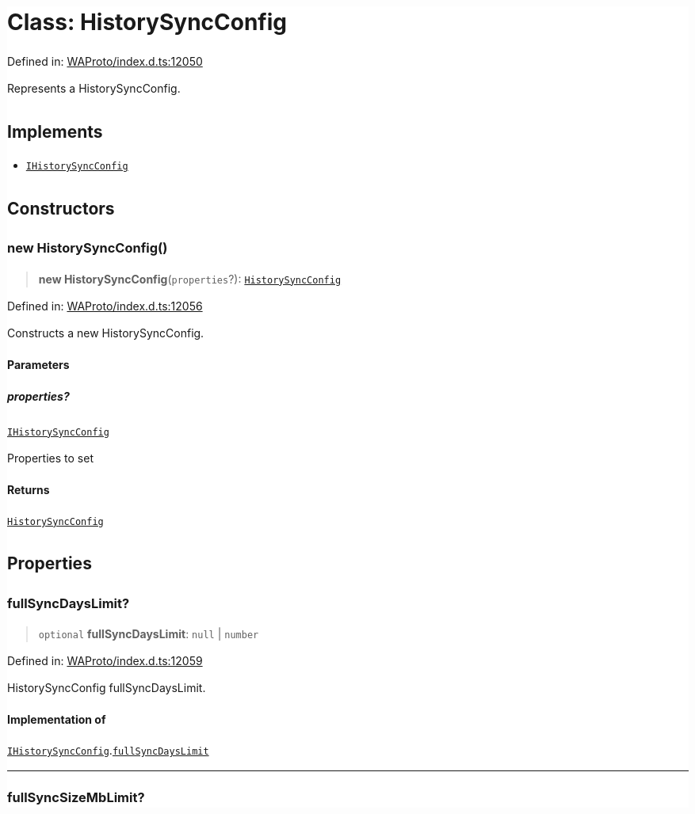 # Class: HistorySyncConfig

Defined in: [WAProto/index.d.ts:12050](https://github.com/Fokusdotid/Baileys/blob/9c9f1957de7ce603966b24b846f4c15d5de9bbcf/WAProto/index.d.ts#L12050)

Represents a HistorySyncConfig.

## Implements

- [`IHistorySyncConfig`](../interfaces/IHistorySyncConfig.md)

## Constructors

### new HistorySyncConfig()

> **new HistorySyncConfig**(`properties`?): [`HistorySyncConfig`](HistorySyncConfig.md)

Defined in: [WAProto/index.d.ts:12056](https://github.com/Fokusdotid/Baileys/blob/9c9f1957de7ce603966b24b846f4c15d5de9bbcf/WAProto/index.d.ts#L12056)

Constructs a new HistorySyncConfig.

#### Parameters

##### properties?

[`IHistorySyncConfig`](../interfaces/IHistorySyncConfig.md)

Properties to set

#### Returns

[`HistorySyncConfig`](HistorySyncConfig.md)

## Properties

### fullSyncDaysLimit?

> `optional` **fullSyncDaysLimit**: `null` \| `number`

Defined in: [WAProto/index.d.ts:12059](https://github.com/Fokusdotid/Baileys/blob/9c9f1957de7ce603966b24b846f4c15d5de9bbcf/WAProto/index.d.ts#L12059)

HistorySyncConfig fullSyncDaysLimit.

#### Implementation of

[`IHistorySyncConfig`](../interfaces/IHistorySyncConfig.md).[`fullSyncDaysLimit`](../interfaces/IHistorySyncConfig.md#fullsyncdayslimit)

***

### fullSyncSizeMbLimit?
